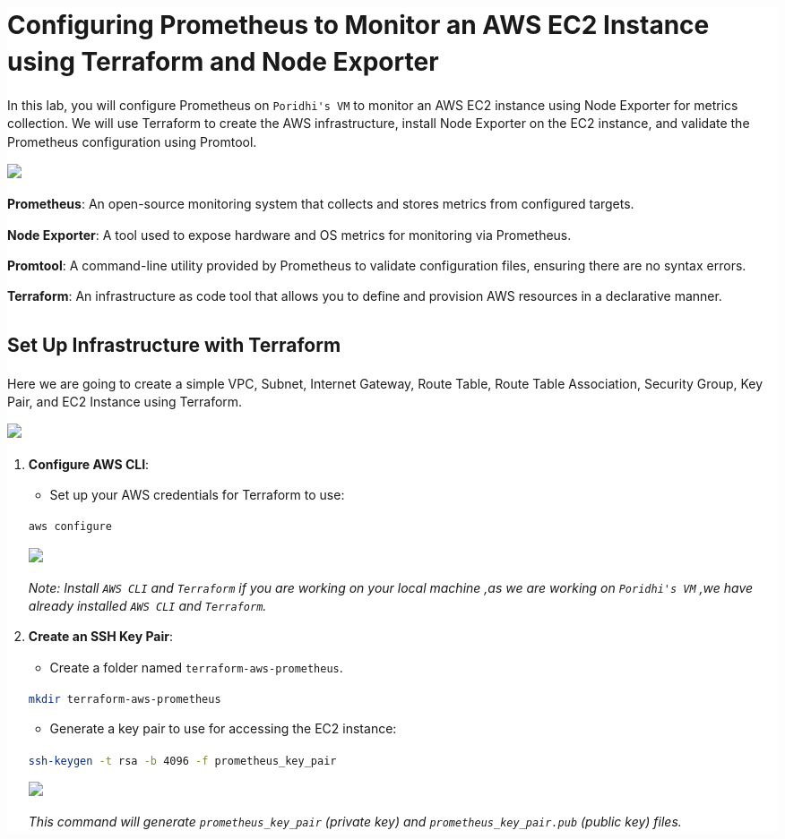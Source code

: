 # Configuring Prometheus to Monitor an AWS EC2 Instance using Terraform and Node Exporter

In this lab, you will configure Prometheus on `Poridhi's VM` to monitor an AWS EC2 instance using Node Exporter for metrics collection. We will use Terraform to create the AWS infrastructure, install Node Exporter on the EC2 instance, and validate the Prometheus configuration using Promtool.

![](https://raw.githubusercontent.com/poridhiEng/poridhi-labs/8c32776fbb1632b6a28a9f935e66b2a5ddaad2eb/Poridhi%20Labs/Observability%20and%20Monitoring/Prometheus%20Labs/Lab%2005/images/lab-5-logo.svg)

**Prometheus**: An open-source monitoring system that collects and stores metrics from configured targets.

**Node Exporter**: A tool used to expose hardware and OS metrics for monitoring via Prometheus.

**Promtool**: A command-line utility provided by Prometheus to validate configuration files, ensuring there are no syntax errors.

**Terraform**: An infrastructure as code tool that allows you to define and provision AWS resources in a declarative manner.

## Set Up Infrastructure with Terraform

Here we are going to create a simple VPC, Subnet, Internet Gateway, Route Table, Route Table Association, Security Group, Key Pair, and EC2 Instance using Terraform.

![](https://raw.githubusercontent.com/poridhiEng/poridhi-labs/8c32776fbb1632b6a28a9f935e66b2a5ddaad2eb/Poridhi%20Labs/Observability%20and%20Monitoring/Prometheus%20Labs/Lab%2005/images/lab-5-infra.svg)

1. **Configure AWS CLI**:
   - Set up your AWS credentials for Terraform to use:
   
   ```bash
   aws configure
   ```
   ![](https://github.com/poridhiEng/poridhi-labs/blob/main/Poridhi%20Labs/Observability%20and%20Monitoring/Prometheus%20Labs/Lab%2005/images/lab-51.png?raw=true)

   *Note: Install `AWS CLI` and `Terraform` if you are working on your local machine ,as we are working on `Poridhi's VM` ,we have already installed `AWS CLI` and `Terraform`.*
   

2. **Create an SSH Key Pair**:

   - Create a folder named `terraform-aws-prometheus`.
   
   ```bash
   mkdir terraform-aws-prometheus
   ```

   - Generate a key pair to use for accessing the EC2 instance:
   
   ```bash
   ssh-keygen -t rsa -b 4096 -f prometheus_key_pair
   ```
   ![](https://github.com/poridhiEng/poridhi-labs/blob/main/Poridhi%20Labs/Observability%20and%20Monitoring/Prometheus%20Labs/Lab%2005/images/lab-52.png?raw=true)

   *This command will generate `prometheus_key_pair` (private key) and `prometheus_key_pair.pub` (public key) files.*
